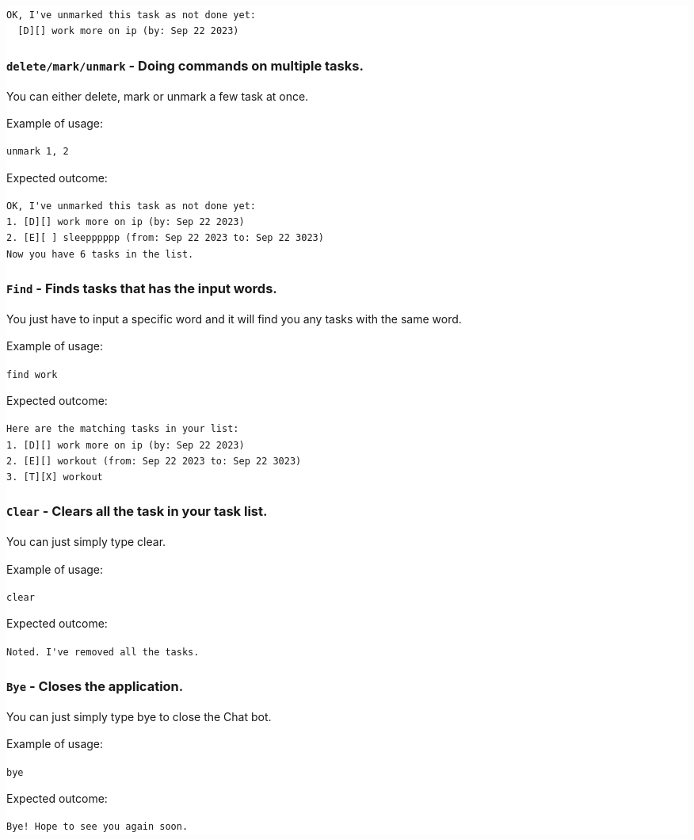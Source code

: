 ```
OK, I've unmarked this task as not done yet:
  [D][] work more on ip (by: Sep 22 2023)
```

### `delete/mark/unmark` - Doing commands on multiple tasks.

You can either delete, mark or unmark a few task at once.

Example of usage:

`unmark 1, 2`

Expected outcome:

```
OK, I've unmarked this task as not done yet:
1. [D][] work more on ip (by: Sep 22 2023)
2. [E][ ] sleepppppp (from: Sep 22 2023 to: Sep 22 3023)
Now you have 6 tasks in the list.
```

### `Find` - Finds tasks that has the input words.

You just have to input a specific word and it will find you any tasks with the same word.

Example of usage:

`find work`

Expected outcome:

```
Here are the matching tasks in your list:
1. [D][] work more on ip (by: Sep 22 2023)
2. [E][] workout (from: Sep 22 2023 to: Sep 22 3023)
3. [T][X] workout
```

### `Clear` - Clears all the task in your task list.

You can just simply type clear.

Example of usage:

`clear`

Expected outcome:

```
Noted. I've removed all the tasks.
```

### `Bye` - Closes the application.

You can just simply type bye to close the Chat bot.

Example of usage:

`bye`

Expected outcome:

```
Bye! Hope to see you again soon.
```

